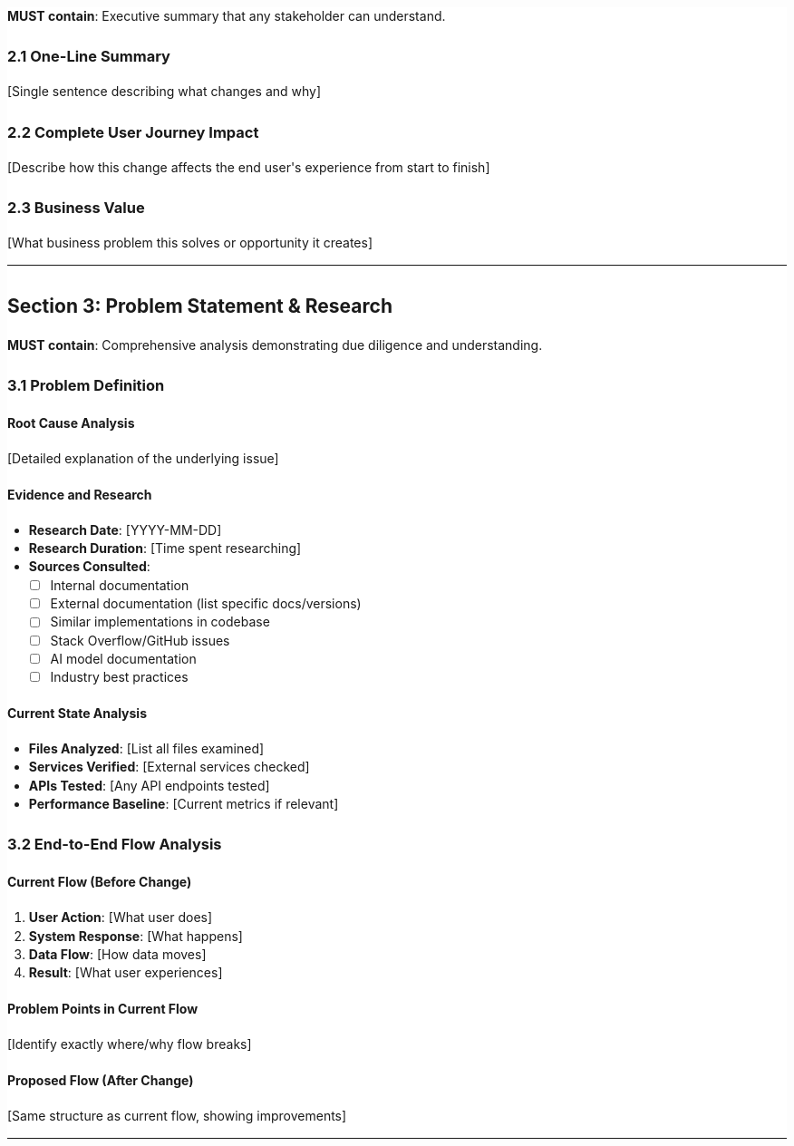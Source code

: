 **MUST contain**: Executive summary that any stakeholder can understand.

### 2.1 One-Line Summary
[Single sentence describing what changes and why]

### 2.2 Complete User Journey Impact
[Describe how this change affects the end user's experience from start to finish]

### 2.3 Business Value
[What business problem this solves or opportunity it creates]

---

## Section 3: Problem Statement & Research

**MUST contain**: Comprehensive analysis demonstrating due diligence and understanding.

### 3.1 Problem Definition
#### Root Cause Analysis
[Detailed explanation of the underlying issue]

#### Evidence and Research
- **Research Date**: [YYYY-MM-DD]
- **Research Duration**: [Time spent researching]
- **Sources Consulted**:
  - [ ] Internal documentation
  - [ ] External documentation (list specific docs/versions)
  - [ ] Similar implementations in codebase
  - [ ] Stack Overflow/GitHub issues
  - [ ] AI model documentation
  - [ ] Industry best practices

#### Current State Analysis
- **Files Analyzed**: [List all files examined]
- **Services Verified**: [External services checked]
- **APIs Tested**: [Any API endpoints tested]
- **Performance Baseline**: [Current metrics if relevant]

### 3.2 End-to-End Flow Analysis
#### Current Flow (Before Change)
1. **User Action**: [What user does]
2. **System Response**: [What happens]
3. **Data Flow**: [How data moves]
4. **Result**: [What user experiences]

#### Problem Points in Current Flow
[Identify exactly where/why flow breaks]

#### Proposed Flow (After Change)
[Same structure as current flow, showing improvements]

---